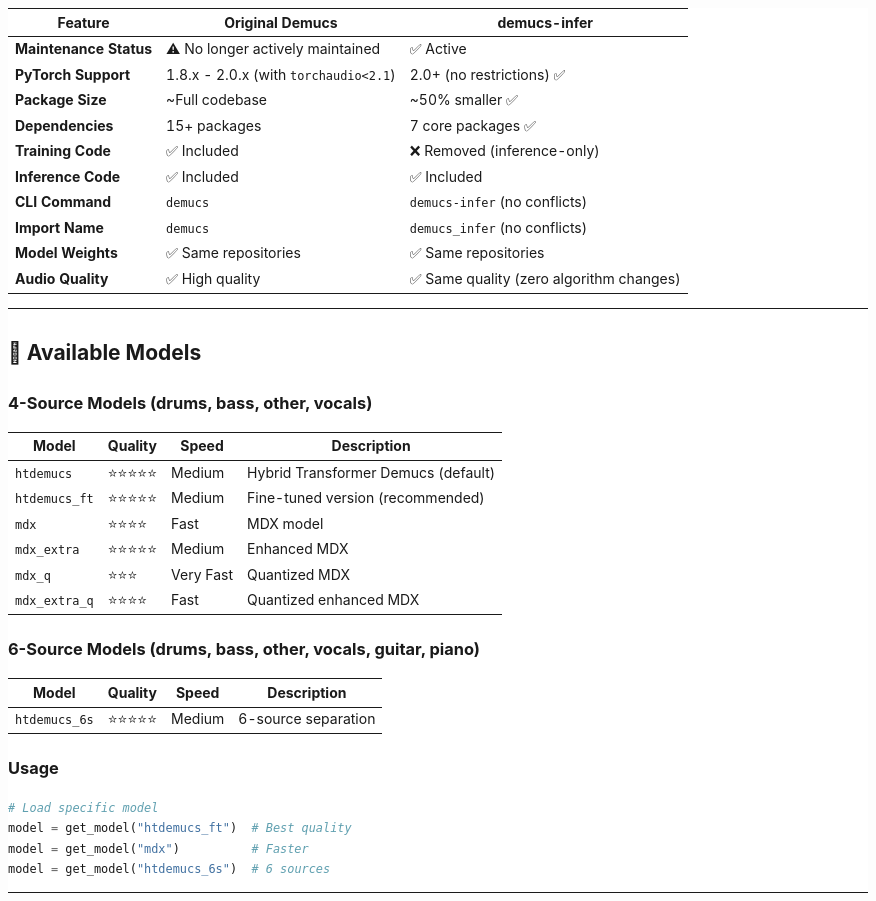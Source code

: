 | Feature | Original Demucs | demucs-infer |
|---------|----------------|--------------|
| **Maintenance Status** | ⚠️ No longer actively maintained | ✅ Active |
| **PyTorch Support** | 1.8.x - 2.0.x (with `torchaudio<2.1`) | 2.0+ (no restrictions) ✅ |
| **Package Size** | ~Full codebase | ~50% smaller ✅ |
| **Dependencies** | 15+ packages | 7 core packages ✅ |
| **Training Code** | ✅ Included | ❌ Removed (inference-only) |
| **Inference Code** | ✅ Included | ✅ Included |
| **CLI Command** | `demucs` | `demucs-infer` (no conflicts) |
| **Import Name** | `demucs` | `demucs_infer` (no conflicts) |
| **Model Weights** | ✅ Same repositories | ✅ Same repositories |
| **Audio Quality** | ✅ High quality | ✅ Same quality (zero algorithm changes) |

---

## 🎵 Available Models

### 4-Source Models (drums, bass, other, vocals)

| Model | Quality | Speed | Description |
|-------|---------|-------|-------------|
| `htdemucs` | ⭐⭐⭐⭐⭐ | Medium | Hybrid Transformer Demucs (default) |
| `htdemucs_ft` | ⭐⭐⭐⭐⭐ | Medium | Fine-tuned version (recommended) |
| `mdx` | ⭐⭐⭐⭐ | Fast | MDX model |
| `mdx_extra` | ⭐⭐⭐⭐⭐ | Medium | Enhanced MDX |
| `mdx_q` | ⭐⭐⭐ | Very Fast | Quantized MDX |
| `mdx_extra_q` | ⭐⭐⭐⭐ | Fast | Quantized enhanced MDX |

### 6-Source Models (drums, bass, other, vocals, guitar, piano)

| Model | Quality | Speed | Description |
|-------|---------|-------|-------------|
| `htdemucs_6s` | ⭐⭐⭐⭐⭐ | Medium | 6-source separation |

### Usage

```python
# Load specific model
model = get_model("htdemucs_ft")  # Best quality
model = get_model("mdx")          # Faster
model = get_model("htdemucs_6s")  # 6 sources
```

---
